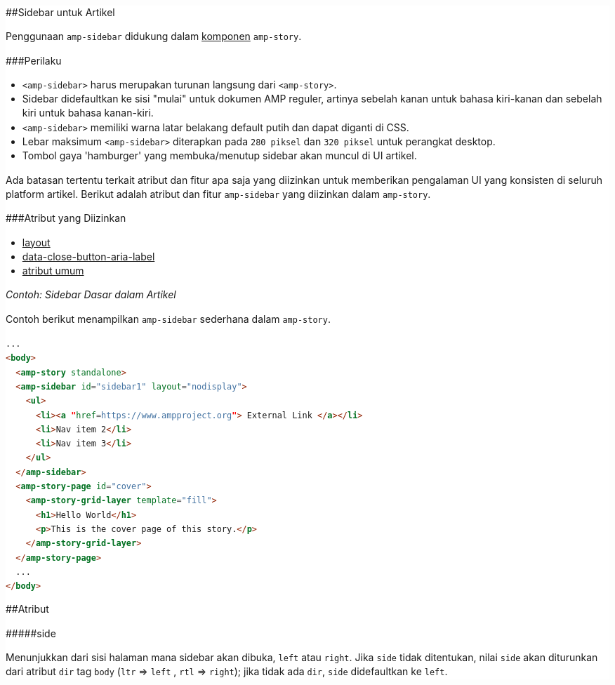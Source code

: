 ##Sidebar untuk Artikel

Penggunaan `amp-sidebar` didukung dalam [komponen](https://www.ampproject.org/stories/) `amp-story`.

###Perilaku

* `<amp-sidebar>` harus merupakan turunan langsung dari `<amp-story>`.
* Sidebar didefaultkan ke sisi "mulai" untuk dokumen AMP reguler, artinya sebelah kanan untuk bahasa kiri-kanan dan sebelah kiri untuk bahasa kanan-kiri.
* `<amp-sidebar>` memiliki warna latar belakang default putih dan dapat diganti di CSS.
* Lebar maksimum `<amp-sidebar>` diterapkan pada `280 piksel` dan `320 piksel` untuk perangkat desktop.
* Tombol gaya 'hamburger' yang membuka/menutup sidebar akan muncul di UI artikel.

Ada batasan tertentu terkait atribut dan fitur apa saja yang diizinkan untuk memberikan pengalaman UI yang konsisten di seluruh platform artikel. Berikut adalah atribut dan fitur `amp-sidebar` yang diizinkan dalam `amp-story`.

###Atribut yang Diizinkan

* [layout](#layout)
* [data-close-button-aria-label](#data)
* [atribut umum](#common)

*Contoh: Sidebar Dasar dalam Artikel*

Contoh berikut menampilkan `amp-sidebar` sederhana dalam `amp-story`.

```html
...
<body>
  <amp-story standalone>
  <amp-sidebar id="sidebar1" layout="nodisplay">
    <ul>
      <li><a "href=https://www.ampproject.org"> External Link </a></li>
      <li>Nav item 2</li>
      <li>Nav item 3</li>
    </ul>
  </amp-sidebar>
  <amp-story-page id="cover">
    <amp-story-grid-layer template="fill">
      <h1>Hello World</h1>
      <p>This is the cover page of this story.</p>
    </amp-story-grid-layer>
  </amp-story-page>
  ...
</body>
```

##Atribut

#####side

Menunjukkan dari sisi halaman mana sidebar akan dibuka, `left` atau `right`.  Jika `side` tidak ditentukan, nilai `side` akan diturunkan dari atribut `dir` tag `body` (`ltr` => `left` , `rtl` => `right`); jika tidak ada `dir`, `side` didefaultkan ke `left`.
